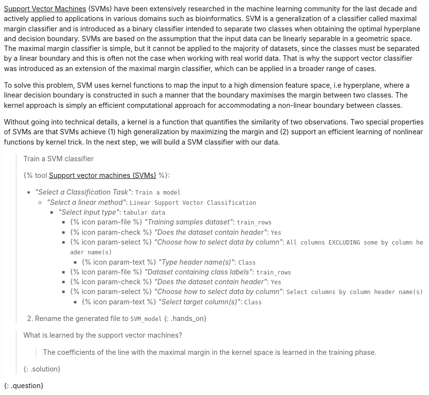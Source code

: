 [Support Vector Machines](https://en.wikipedia.org/wiki/Support-vector_machine) (SVMs) have been extensively researched in the machine learning community for the last decade and actively applied to applications in various domains such as bioinformatics. SVM is a generalization of a classifier called maximal margin classifier and is introduced as a binary classifier intended to separate two classes when obtaining the optimal hyperplane and decision boundary. SVMs are based on the assumption that the input data can be linearly separable in a geometric space. The maximal margin classifier is simple, but it cannot be applied to the majority of datasets, since the classes must be separated by a linear boundary and this is often not the case when working with real world data. That is why the support vector classifier was introduced as an extension of the maximal margin classifier, which can be applied in a broader range of cases.

To solve this problem, SVM uses kernel functions to map the input to a high dimension feature space, i.e hyperplane, where a linear decision boundary is constructed in such a manner that the boundary maximises the margin between two classes. The kernel approach is simply an efficient computational approach for accommodating a non-linear boundary between classes.

Without going into technical details, a kernel is a function that quantifies the similarity of two observations. Two special properties of SVMs are that SVMs achieve (1) high generalization by maximizing the margin and (2) support an efficient learning of nonlinear functions by
kernel trick. In the next step, we will build a SVM classifier with our data. 

> <hands-on-title>Train a SVM classifier</hands-on-title>
>
>  {% tool [Support vector machines (SVMs)](toolshed.g2.bx.psu.edu/repos/bgruening/sklearn_svm_classifier/sklearn_svm_classifier/1.0.11.0) %}:
>    - *"Select a Classification Task"*: `Train a model`
>       - *"Select a linear method"*: `Linear Support Vector Classification`
>          - *"Select input type"*: `tabular data`
>             - {% icon param-file %} *"Training samples dataset"*: `train_rows`
>             - {% icon param-check %} *"Does the dataset contain header"*: `Yes`
>             - {% icon param-select %} *"Choose how to select data by column"*: `All columns EXCLUDING some by column header name(s)`
>                - {% icon param-text %} *"Type header name(s)"*: `Class`
>             - {% icon param-file %} *"Dataset containing class labels"*: `train_rows`
>             - {% icon param-check %} *"Does the dataset contain header"*: `Yes`
>             - {% icon param-select %} *"Choose how to select data by column"*: `Select columns by column header name(s)`
>                - {% icon param-text %} *"Select target column(s)"*: `Class`
> 2. Rename the generated file to `SVM_model`
{: .hands_on}

> <question-title></question-title>
>
> What is learned by the support vector machines?
>
> > <solution-title></solution-title>
> >
> > The coefficients of the line with the maximal margin in the kernel space is learned in the training phase.
> > 
> {: .solution}
>
{: .question}
